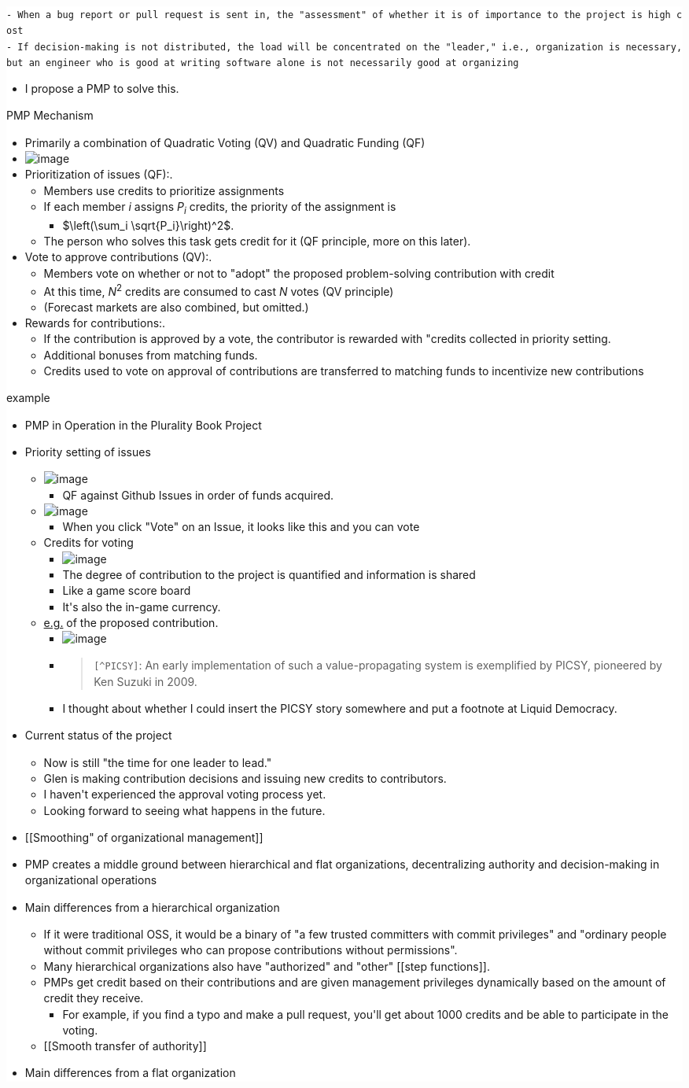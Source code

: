     - When a bug report or pull request is sent in, the "assessment" of whether it is of importance to the project is high cost
    - If decision-making is not distributed, the load will be concentrated on the "leader," i.e., organization is necessary, but an engineer who is good at writing software alone is not necessarily good at organizing
- I propose a PMP to solve this.

PMP Mechanism
- Primarily a combination of Quadratic Voting (QV) and Quadratic Funding (QF)
- ![image](https://gyazo.com/470f14aa288673827449ebae4ac4130c/thumb/1000)
- Prioritization of issues (QF):.
    - Members use credits to prioritize assignments
    - If each member $i$ assigns $P_i$ credits, the priority of the assignment is
        - $\left(\sum_i \sqrt{P_i}\right)^2$.
    - The person who solves this task gets credit for it (QF principle, more on this later).
- Vote to approve contributions (QV):.
    - Members vote on whether or not to "adopt" the proposed problem-solving contribution with credit
    - At this time, $N^2$ credits are consumed to cast $N$ votes (QV principle)
    - (Forecast markets are also combined, but omitted.)
- Rewards for contributions:.
    - If the contribution is approved by a vote, the contributor is rewarded with "credits collected in priority setting.
    - Additional bonuses from matching funds.
    - Credits used to vote on approval of contributions are transferred to matching funds to incentivize new contributions

example
- PMP in Operation in the Plurality Book Project
- Priority setting of issues
    - ![image](https://gyazo.com/61aabde782f7a6b0f2c227499bb382df/thumb/1000)
        - QF against Github Issues in order of funds acquired.
    - ![image](https://gyazo.com/0cab73c154ff746854f67426bcc662e5/thumb/1000)
        - When you click "Vote" on an Issue, it looks like this and you can vote
    - Credits for voting
        - ![image](https://gyazo.com/5ba85fbc4c3794b078c091e872b36435/thumb/1000)
        - The degree of contribution to the project is quantified and information is shared
        - Like a game score board
        - It's also the in-game currency.
    - [e.g.](https://github.com/pluralitybook/plurality/commit/6e2695e4a9547c767bb2401590b07451fcd10874) of the proposed contribution.
        - ![image](https://gyazo.com/a278d132379139b4c839a15b0eb0ddf3/thumb/1000)
        - > `[^PICSY]`: An early implementation of such a value-propagating system is exemplified by PICSY, pioneered by Ken Suzuki in 2009.
        - I thought about whether I could insert the PICSY story somewhere and put a footnote at Liquid Democracy.
- Current status of the project
    - Now is still "the time for one leader to lead."
    - Glen is making contribution decisions and issuing new credits to contributors.
    - I haven't experienced the approval voting process yet.
    - Looking forward to seeing what happens in the future.

- [[Smoothing" of organizational management]]
- PMP creates a middle ground between hierarchical and flat organizations, decentralizing authority and decision-making in organizational operations
- Main differences from a hierarchical organization
    - If it were traditional OSS, it would be a binary of "a few trusted committers with commit privileges" and "ordinary people without commit privileges who can propose contributions without permissions".
    - Many hierarchical organizations also have "authorized" and "other" [[step functions]].
    - PMPs get credit based on their contributions and are given management privileges dynamically based on the amount of credit they receive.
        - For example, if you find a typo and make a pull request, you'll get about 1000 credits and be able to participate in the voting.
    - [[Smooth transfer of authority]]
- Main differences from a flat organization